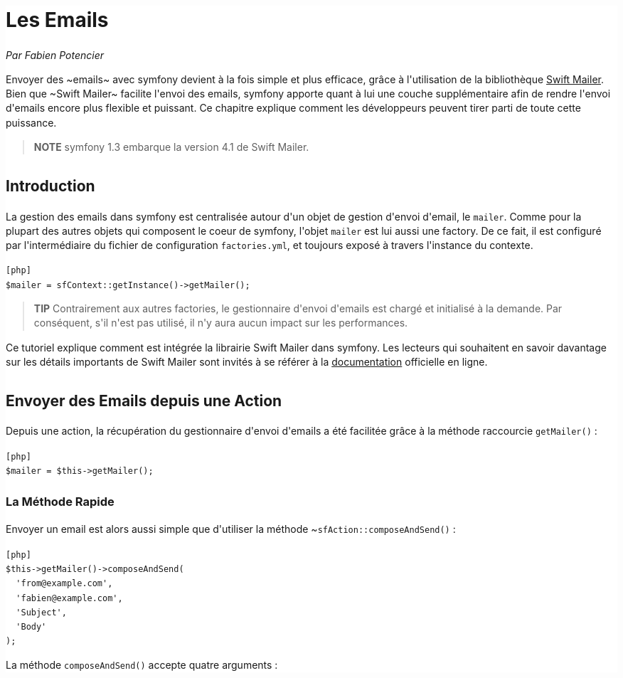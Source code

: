 Les Emails
==========

*Par Fabien Potencier*

Envoyer des ~emails~ avec symfony devient à la fois simple et plus efficace, grâce à l'utilisation de la bibliothèque [Swift Mailer](http://www.swiftmailer.org/). Bien que ~Swift Mailer~ facilite l'envoi des emails, symfony apporte quant à lui une couche supplémentaire afin de rendre l'envoi d'emails encore plus flexible et puissant. Ce chapitre explique comment les développeurs peuvent tirer parti de toute cette puissance.

>**NOTE**
>symfony 1.3 embarque la version 4.1 de Swift Mailer.

Introduction
------------

La gestion des emails dans symfony est centralisée autour d'un objet de gestion d'envoi d'email, le `mailer`. Comme pour la plupart des autres objets qui composent le coeur de symfony, l'objet `mailer` est lui aussi une factory. De ce fait, il est configuré par l'intermédiaire du fichier de configuration `factories.yml`, et toujours exposé à travers l'instance du contexte.

    [php]
    $mailer = sfContext::getInstance()->getMailer();

>**TIP**
>Contrairement aux autres factories, le gestionnaire d'envoi d'emails est chargé
>et initialisé à la demande. Par conséquent, s'il n'est pas utilisé, il n'y aura
>aucun impact sur les performances.

Ce tutoriel explique comment est intégrée la librairie Swift Mailer dans symfony. Les lecteurs qui souhaitent en savoir davantage sur les détails importants de Swift Mailer sont invités à se référer à la [documentation](http://www.swiftmailer.org/docs) officielle en ligne.

Envoyer des Emails depuis une Action
------------------------------------

Depuis une action, la récupération du gestionnaire d'envoi d'emails a été facilitée grâce à la méthode raccourcie `getMailer()` :

    [php]
    $mailer = $this->getMailer();

### La Méthode Rapide

Envoyer un email est alors aussi simple que d'utiliser la méthode ~`sfAction::composeAndSend()` :

    [php]
    $this->getMailer()->composeAndSend(
      'from@example.com',
      'fabien@example.com',
      'Subject',
      'Body'
    );

La méthode `composeAndSend()` accepte quatre arguments :
